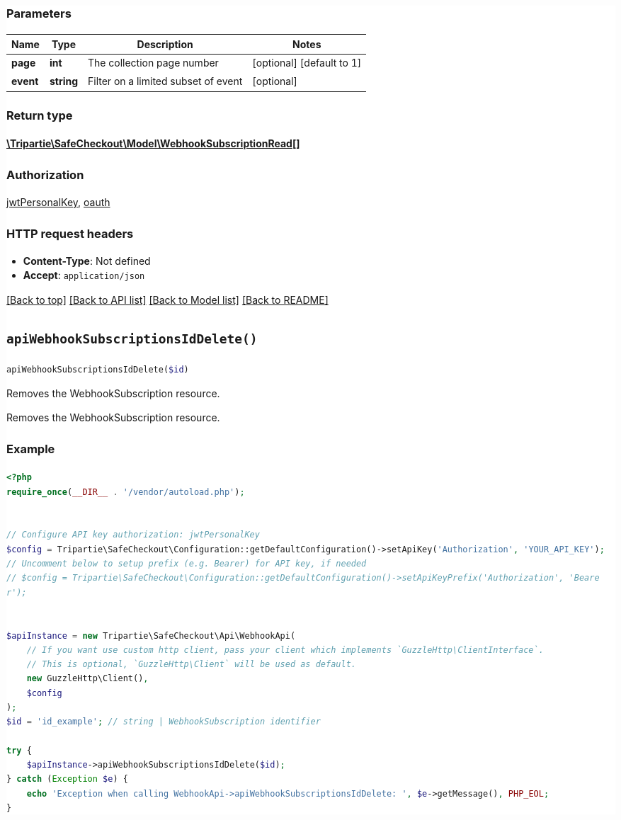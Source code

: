 ### Parameters

| Name | Type | Description  | Notes |
| ------------- | ------------- | ------------- | ------------- |
| **page** | **int**| The collection page number | [optional] [default to 1] |
| **event** | **string**| Filter on a limited subset of event | [optional] |

### Return type

[**\Tripartie\SafeCheckout\Model\WebhookSubscriptionRead[]**](../Model/WebhookSubscriptionRead.md)

### Authorization

[jwtPersonalKey](../../README.md#jwtPersonalKey), [oauth](../../README.md#oauth)

### HTTP request headers

- **Content-Type**: Not defined
- **Accept**: `application/json`

[[Back to top]](#) [[Back to API list]](../../README.md#endpoints)
[[Back to Model list]](../../README.md#models)
[[Back to README]](../../README.md)

## `apiWebhookSubscriptionsIdDelete()`

```php
apiWebhookSubscriptionsIdDelete($id)
```

Removes the WebhookSubscription resource.

Removes the WebhookSubscription resource.

### Example

```php
<?php
require_once(__DIR__ . '/vendor/autoload.php');


// Configure API key authorization: jwtPersonalKey
$config = Tripartie\SafeCheckout\Configuration::getDefaultConfiguration()->setApiKey('Authorization', 'YOUR_API_KEY');
// Uncomment below to setup prefix (e.g. Bearer) for API key, if needed
// $config = Tripartie\SafeCheckout\Configuration::getDefaultConfiguration()->setApiKeyPrefix('Authorization', 'Bearer');


$apiInstance = new Tripartie\SafeCheckout\Api\WebhookApi(
    // If you want use custom http client, pass your client which implements `GuzzleHttp\ClientInterface`.
    // This is optional, `GuzzleHttp\Client` will be used as default.
    new GuzzleHttp\Client(),
    $config
);
$id = 'id_example'; // string | WebhookSubscription identifier

try {
    $apiInstance->apiWebhookSubscriptionsIdDelete($id);
} catch (Exception $e) {
    echo 'Exception when calling WebhookApi->apiWebhookSubscriptionsIdDelete: ', $e->getMessage(), PHP_EOL;
}
```